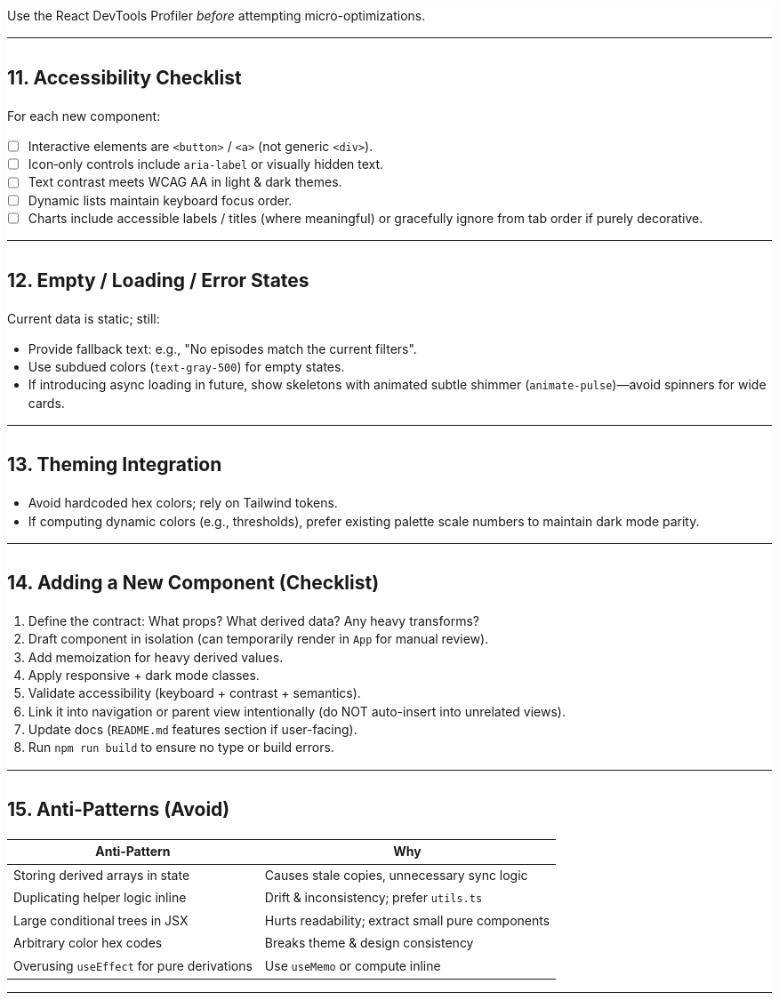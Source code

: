 Use the React DevTools Profiler *before* attempting micro-optimizations.

---
## 11. Accessibility Checklist
For each new component:
- [ ] Interactive elements are `<button>` / `<a>` (not generic `<div>`).
- [ ] Icon‑only controls include `aria-label` or visually hidden text.
- [ ] Text contrast meets WCAG AA in light & dark themes.
- [ ] Dynamic lists maintain keyboard focus order.
- [ ] Charts include accessible labels / titles (where meaningful) or gracefully ignore from tab order if purely decorative.

---
## 12. Empty / Loading / Error States
Current data is static; still:
- Provide fallback text: e.g., "No episodes match the current filters".
- Use subdued colors (`text-gray-500`) for empty states.
- If introducing async loading in future, show skeletons with animated subtle shimmer (`animate-pulse`)—avoid spinners for wide cards.

---
## 13. Theming Integration
- Avoid hardcoded hex colors; rely on Tailwind tokens.
- If computing dynamic colors (e.g., thresholds), prefer existing palette scale numbers to maintain dark mode parity.

---
## 14. Adding a New Component (Checklist)
1. Define the contract: What props? What derived data? Any heavy transforms?
2. Draft component in isolation (can temporarily render in `App` for manual review).
3. Add memoization for heavy derived values.
4. Apply responsive + dark mode classes.
5. Validate accessibility (keyboard + contrast + semantics).
6. Link it into navigation or parent view intentionally (do NOT auto-insert into unrelated views).
7. Update docs (`README.md` features section if user-facing).  
8. Run `npm run build` to ensure no type or build errors.

---
## 15. Anti‑Patterns (Avoid)
| Anti‑Pattern | Why |
|--------------|-----|
| Storing derived arrays in state | Causes stale copies, unnecessary sync logic |
| Duplicating helper logic inline | Drift & inconsistency; prefer `utils.ts` |
| Large conditional trees in JSX | Hurts readability; extract small pure components |
| Arbitrary color hex codes | Breaks theme & design consistency |
| Overusing `useEffect` for pure derivations | Use `useMemo` or compute inline |

---